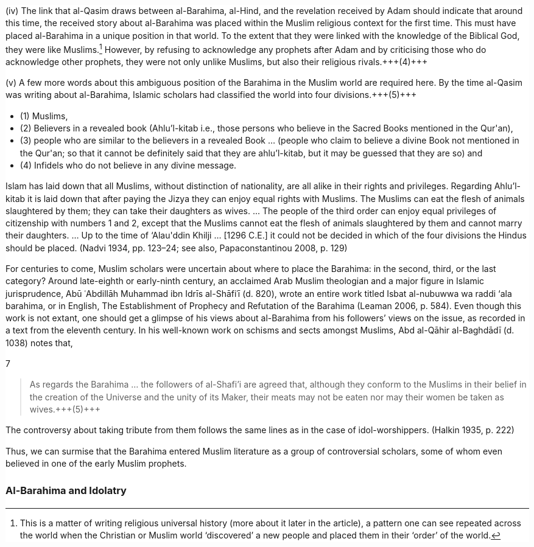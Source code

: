 [^3]: These historical facts, however, raise more questions than they answer. So far, the issue of the sources of Muslim knowledge about al-Barahima has not drawn much attention from scholars in the field. Hence, pending a better understanding of the Greek, Christian, and Jewish writings on Indian scholars, and their influence on Muslim scholars, the discussion here should restrict itself to the figure of the Barahima as presented in the Islamic world.

(iv) The link that al-Qasim draws between al-Barahima, al-Hind, and the revelation received by Adam should indicate that around this time, the received story about al-Barahima was placed within the Muslim religious context for the first time. This must have placed al-Barahima in a unique position in that world. To the extent that they were linked with the knowledge of the Biblical God, they were like Muslims.[^4] However, by refusing to acknowledge any prophets after Adam and by criticising those who do acknowledge other prophets, they were not only unlike Muslims, but also their religious rivals.+++(4)+++

[^4]: This is a matter of writing religious universal history (more about it later in the article), a pattern one can see repeated across the world when the Christian or Muslim world ‘discovered’ a new people and placed them in their ‘order’ of the world.

(v) A few more words about this ambiguous position of the Barahima in the Muslim world are required here. By the time al-Qasim was writing about al-Barahima, Islamic scholars had classified the world into four divisions.+++(5)+++

- (1) Muslims, 
- (2) Believers in a revealed book (Ahlu’l-kitab i.e., those persons who believe in the Sacred Books mentioned in the Qur'an), 
- (3) people who are similar to the believers in a revealed Book … (people who claim to believe a divine Book not mentioned in the Qur'an; so that it cannot be definitely said that they are ahlu’l-kitab, but it may be guessed that they are so) and 
- (4) Infidels who do not believe in any divine message. 

Islam has laid down that all Muslims, without distinction of nationality, are all alike in their rights and privileges. Regarding Ahlu’l-kitab it is laid down that after paying the Jizya they can enjoy equal rights with Muslims. The Muslims can eat the flesh of animals slaughtered by them; they can take their daughters as wives. ... The people of the third order can enjoy equal privileges of citizenship with numbers 1 and 2, except that the Muslims cannot eat the flesh of animals slaughtered by them and cannot marry their daughters. … Up to the time of ‘Alau'ddin Khilji … [1296 C.E.] it could not be decided in which of the four divisions the Hindus should be placed. (Nadvi 1934, pp. 123–24; see also, Papaconstantinou 2008, p. 129)

For centuries to come, Muslim scholars were uncertain about where to place the Barahima: in the second, third, or the last category? Around late-eighth or early-ninth century, an acclaimed Arab Muslim theologian and a major figure in Islamic jurisprudence, Abū ʿAbdillāh Muhammad ibn Idrīs al-Shāfiʿī (d. 820), wrote an entire work titled Isbat al-nubuwwa wa raddi ‘ala barahima, or in English, The Establishment of Prophecy and Refutation of the Barahima (Leaman 2006, p. 584). Even though this work is not extant, one should get a glimpse of his views about al-Barahima from his followers’ views on the issue, as recorded in a text from the eleventh century. In his well-known work on schisms and sects amongst Muslims, Abd al-Qāhir al-Baghdādī (d. 1038) notes that,

7

> As regards the Barahima … the followers of al-Shafi’i are agreed that, although they conform to the Muslims in their belief in the creation of the Universe and the unity of its Maker, their meats may not be eaten nor may their women be taken as wives.+++(5)+++

The controversy about taking tribute from them follows the same lines as in the case of idol-worshippers. (Halkin 1935, p. 222)

Thus, we can surmise that the Barahima entered Muslim literature as a group of controversial scholars, some of whom even believed in one of the early Muslim prophets.

### Al-Barahima and Idolatry


[^1]: I have removed Abrahamov’s notes inserted inside the passage. Note also that throughout the article, outdated diacritical marks and, in some places, the original Arabic or Persian words from the cited texts and the italicisation of those words in English transliteration have been removed, to make the article uniform and readable. Dates and the conventions of writing proper names, with diacritical marks (given only at their first occurrence in the article), are as per the standards of The Encyclopædia Iranica (iranicaonline.org/) and The Encyclopaedia of Islam (referenceworks.brillonline.com/browse/encyclopaedia-of-islam-2). All web-based texts cited in the article were last consulted in August 2021.
[^2]: In the context of this article, it is immaterial whether Medhatithi does justice to Manusmruti or not.
[^5]: Less than a century later, “Persian adopted the word ‘Hindu’ for everything black”, and thus began a “long list of possible comparisons”. A “black ‘Hindu’ can be compared [to] tresses, mole, down, eye or eyelashes, pen, night, bad luck. … From the eleventh century onward Hindus appear in poetical language as highway robbers, thieves, and moneylenders (contrary to the praise of the Hindus' sincerity in some earlier Arabic sources). In general, the word becomes a synonym for ‘slave’” (Schimmel 1975, pp. 109, 110). Schimmel’s article provides several examples from the literature and more information on these developments.
[^6]: In this article, all citations from al-Biruni’s well-known work Kitab al-Bīrūnī fī Taḥqīq mā li-al-Hind – “a masterpiece centuries ahead of its time” (Hillenbrand 2016, p. 172) as a recent scholar admires it – are from its two-volume translations by Edward C. Sachau (1910a, 1910b). All citations from these two volumes in this section will only carry the volume number (I and II) and the respective page number/s (e.g., II, p. 20).
[^7]: Al-Biruni was aware that Narayana and Rama are the avatars of Vishnu (I, chap. 45). Thus, the Gita and Ramayana were not two distinct texts for him, but belonged to the ‘Hindu religion’.
[^8]: For an illuminating discussion about how a religion postulates a link between action and belief (that beliefs are reasons for actions) and criticises actions by criticising beliefs, see Balagangadhara (2005).
[^9]: Scholars note that Ghaznavid court had several Indian ġulām (slave) soldiers, regularly brought from military campaigns. First Indians that al-Biruni may have encountered were probably these Indian slaves (Verdon 2015).